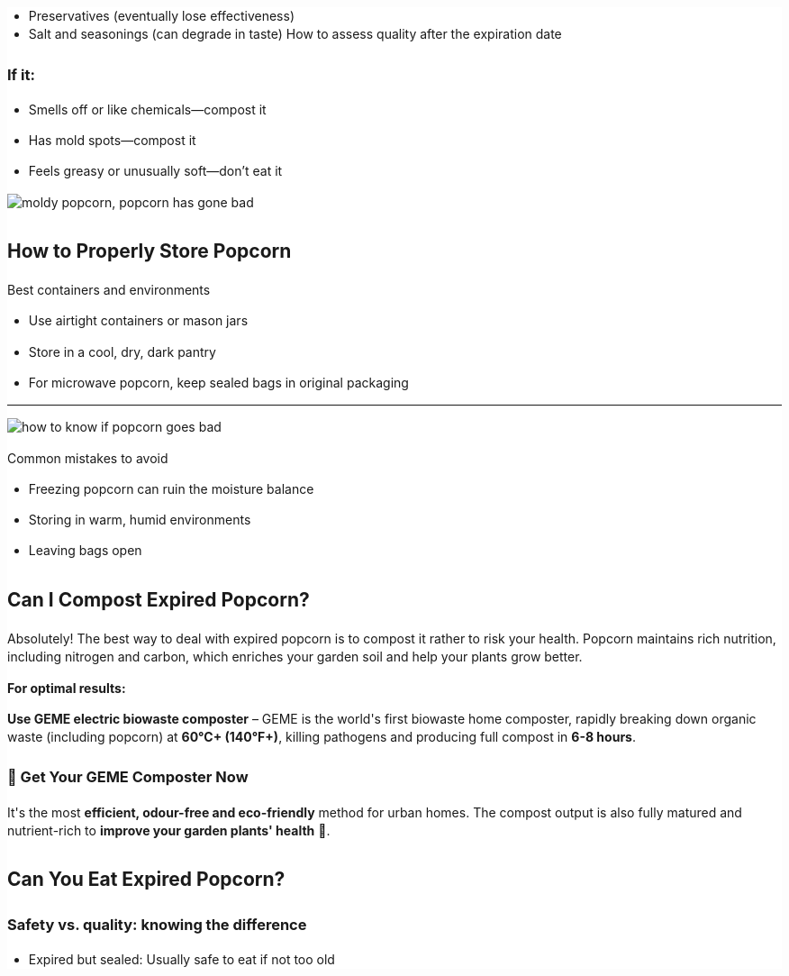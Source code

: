 - Preservatives (eventually lose effectiveness)
- Salt and seasonings (can degrade in taste)
 How to assess quality after the expiration date
### If it:
- Smells off or like chemicals—compost it

- Has mold spots—compost it

- Feels greasy or unusually soft—don’t eat it

![moldy popcorn, popcorn has gone bad](./img/moldy-popcorn.jpg)

## How to Properly Store Popcorn
 Best containers and environments
- Use airtight containers or mason jars

- Store in a cool, dry, dark pantry
- For microwave popcorn, keep sealed bags in original packaging

---

![how to know if popcorn goes bad](./img/how-to-know-when-popcorn-goes-bad.jpg)

 Common mistakes to avoid
- Freezing popcorn can ruin the moisture balance

- Storing in warm, humid environments
- Leaving bags open

## Can I Compost Expired Popcorn? 

Absolutely! The best way to deal with expired popcorn is to compost it rather to risk your health. Popcorn maintains rich nutrition, including nitrogen and carbon, which enriches your garden soil and help your plants grow better. 

**For optimal results:** 

**Use GEME electric biowaste composter** – GEME is the world's first biowaste home composter, rapidly breaking down organic waste (including popcorn) at **60°C+ (140°F+)**, killing pathogens and producing full compost in **6-8 hours**. 

### 🛒 Get Your GEME Composter Now

<GemeComposterCTA className="custom-styles" />

It's the most **efficient, odour-free and eco-friendly** method for urban homes. The compost output is also fully matured and nutrient-rich to **improve your garden plants' health** 🌱. 

## Can You Eat Expired Popcorn?
### Safety vs. quality: knowing the difference
- Expired but sealed: Usually safe to eat if not too old
